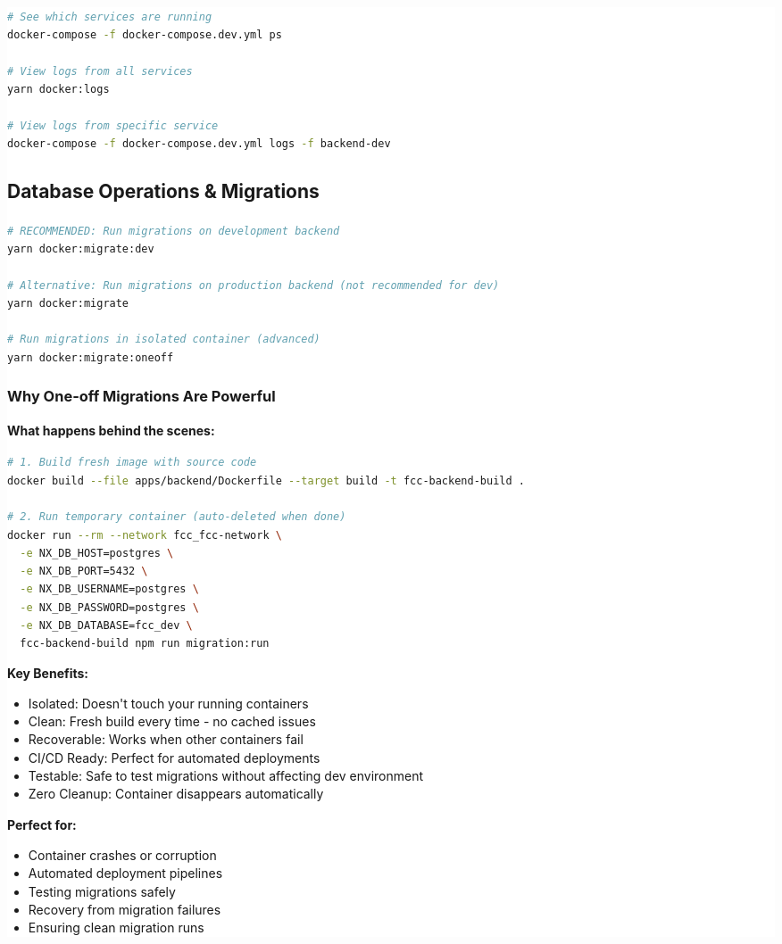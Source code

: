 ```bash
# See which services are running
docker-compose -f docker-compose.dev.yml ps

# View logs from all services
yarn docker:logs

# View logs from specific service
docker-compose -f docker-compose.dev.yml logs -f backend-dev
```

## Database Operations & Migrations

```bash
# RECOMMENDED: Run migrations on development backend
yarn docker:migrate:dev

# Alternative: Run migrations on production backend (not recommended for dev)
yarn docker:migrate

# Run migrations in isolated container (advanced)
yarn docker:migrate:oneoff
```

### Why One-off Migrations Are Powerful

**What happens behind the scenes:**

```bash
# 1. Build fresh image with source code
docker build --file apps/backend/Dockerfile --target build -t fcc-backend-build .

# 2. Run temporary container (auto-deleted when done)
docker run --rm --network fcc_fcc-network \
  -e NX_DB_HOST=postgres \
  -e NX_DB_PORT=5432 \
  -e NX_DB_USERNAME=postgres \
  -e NX_DB_PASSWORD=postgres \
  -e NX_DB_DATABASE=fcc_dev \
  fcc-backend-build npm run migration:run
```

**Key Benefits:**

- Isolated: Doesn't touch your running containers
- Clean: Fresh build every time - no cached issues
- Recoverable: Works when other containers fail
- CI/CD Ready: Perfect for automated deployments
- Testable: Safe to test migrations without affecting dev environment
- Zero Cleanup: Container disappears automatically

**Perfect for:**

- Container crashes or corruption
- Automated deployment pipelines
- Testing migrations safely
- Recovery from migration failures
- Ensuring clean migration runs
